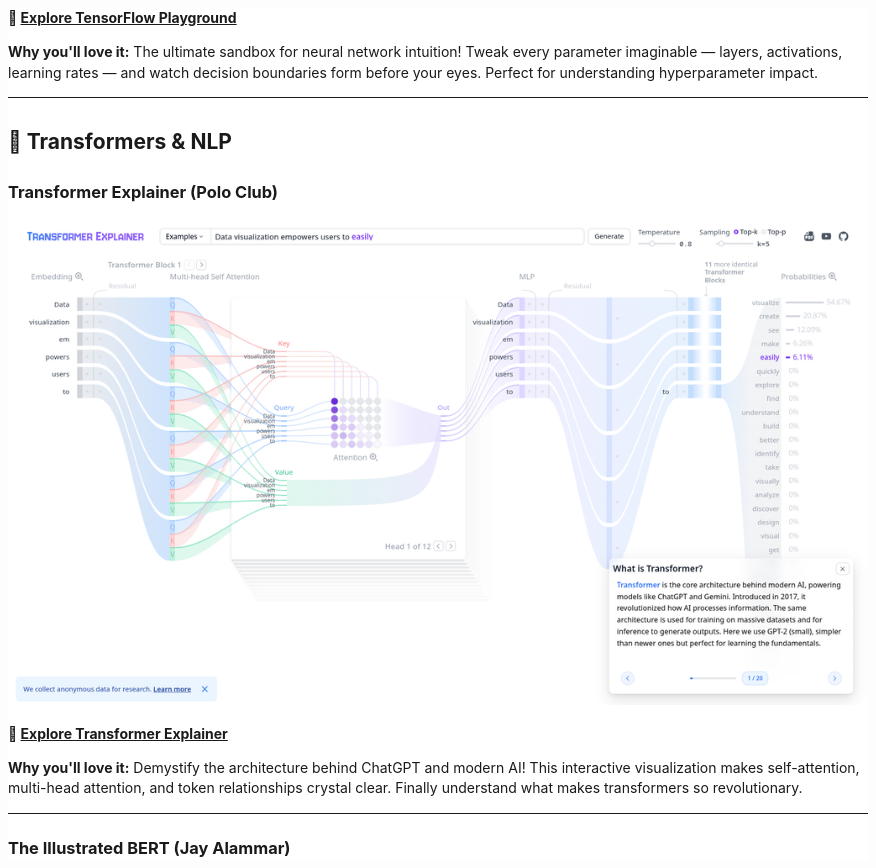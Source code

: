 **🔗 [Explore TensorFlow Playground](https://playground.tensorflow.org/)**

**Why you'll love it:** The ultimate sandbox for neural network intuition! Tweak every parameter imaginable — layers, activations, learning rates — and watch decision boundaries form before your eyes. Perfect for understanding hyperparameter impact.

---

## 🤖 Transformers & NLP

### Transformer Explainer (Polo Club)

![Transformer Explainer](img/transformer-explainer.png)

**🔗 [Explore Transformer Explainer](https://poloclub.github.io/transformer-explainer/)**

**Why you'll love it:** Demystify the architecture behind ChatGPT and modern AI! This interactive visualization makes self-attention, multi-head attention, and token relationships crystal clear. Finally understand what makes transformers so revolutionary.

---

### The Illustrated BERT (Jay Alammar)
